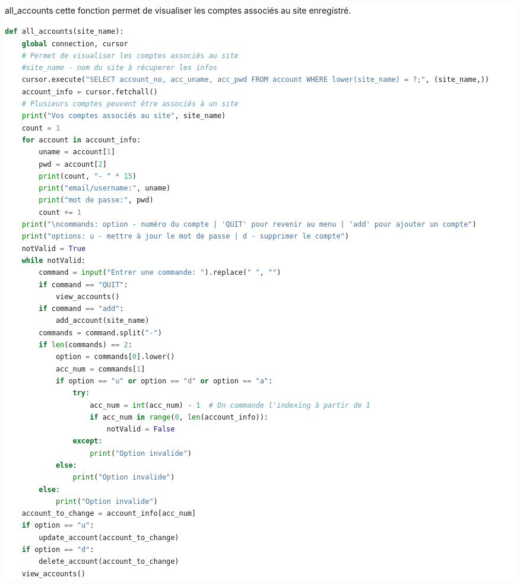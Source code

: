 
all_accounts cette fonction permet de visualiser les comptes associés au site enregistré.

```python
def all_accounts(site_name):
    global connection, cursor
    # Permet de visualiser les comptes associés au site
    #site_name - nom du site à récuperer les infos
    cursor.execute("SELECT account_no, acc_uname, acc_pwd FROM account WHERE lower(site_name) = ?;", (site_name,))
    account_info = cursor.fetchall()
    # Plusieurs comptes peuvent être associés à un site
    print("Vos comptes associés au site", site_name)
    count = 1
    for account in account_info:
        uname = account[1]
        pwd = account[2]
        print(count, "- " * 15)
        print("email/username:", uname)
        print("mot de passe:", pwd)
        count += 1
    print("\ncommands: option - numéro du compte | 'QUIT' pour revenir au menu | 'add' pour ajouter un compte")
    print("options: u - mettre à jour le mot de passe | d - supprimer le compte")
    notValid = True
    while notValid:
        command = input("Entrer une commande: ").replace(" ", "")
        if command == "QUIT":
            view_accounts()
        if command == "add":
            add_account(site_name)
        commands = command.split("-")
        if len(commands) == 2:
            option = commands[0].lower()
            acc_num = commands[1]
            if option == "u" or option == "d" or option == "a":
                try:
                    acc_num = int(acc_num) - 1  # On commande l'indexing à partir de 1
                    if acc_num in range(0, len(account_info)):
                        notValid = False
                except:
                    print("Option invalide")
            else:
                print("Option invalide")
        else:
            print("Option invalide")
    account_to_change = account_info[acc_num]
    if option == "u":
        update_account(account_to_change)
    if option == "d":
        delete_account(account_to_change)
    view_accounts()
```
